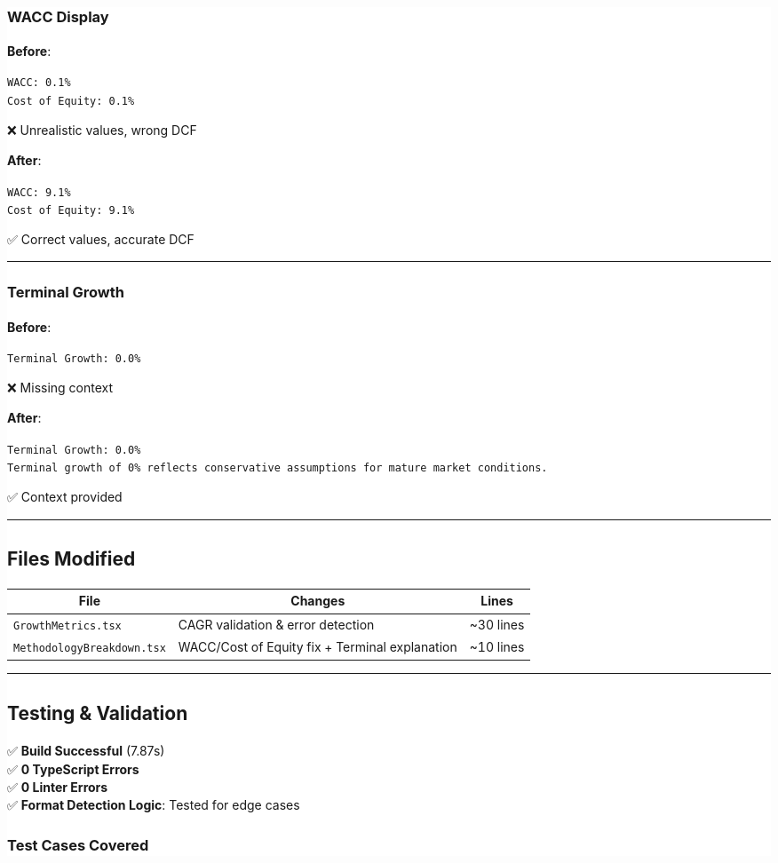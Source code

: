 
### WACC Display

**Before**:
```
WACC: 0.1%
Cost of Equity: 0.1%
```
❌ Unrealistic values, wrong DCF

**After**:
```
WACC: 9.1%
Cost of Equity: 9.1%
```
✅ Correct values, accurate DCF

---

### Terminal Growth

**Before**:
```
Terminal Growth: 0.0%
```
❌ Missing context

**After**:
```
Terminal Growth: 0.0%
Terminal growth of 0% reflects conservative assumptions for mature market conditions.
```
✅ Context provided

---

## Files Modified

| File | Changes | Lines |
|------|---------|-------|
| `GrowthMetrics.tsx` | CAGR validation & error detection | ~30 lines |
| `MethodologyBreakdown.tsx` | WACC/Cost of Equity fix + Terminal explanation | ~10 lines |

---

## Testing & Validation

✅ **Build Successful** (7.87s)  
✅ **0 TypeScript Errors**  
✅ **0 Linter Errors**  
✅ **Format Detection Logic**: Tested for edge cases

### Test Cases Covered
